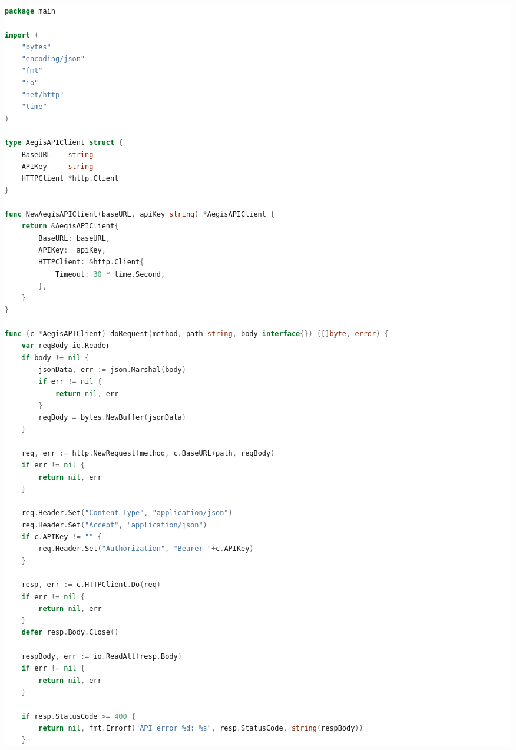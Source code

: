 ```go
package main

import (
	"bytes"
	"encoding/json"
	"fmt"
	"io"
	"net/http"
	"time"
)

type AegisAPIClient struct {
	BaseURL    string
	APIKey     string
	HTTPClient *http.Client
}

func NewAegisAPIClient(baseURL, apiKey string) *AegisAPIClient {
	return &AegisAPIClient{
		BaseURL: baseURL,
		APIKey:  apiKey,
		HTTPClient: &http.Client{
			Timeout: 30 * time.Second,
		},
	}
}

func (c *AegisAPIClient) doRequest(method, path string, body interface{}) ([]byte, error) {
	var reqBody io.Reader
	if body != nil {
		jsonData, err := json.Marshal(body)
		if err != nil {
			return nil, err
		}
		reqBody = bytes.NewBuffer(jsonData)
	}

	req, err := http.NewRequest(method, c.BaseURL+path, reqBody)
	if err != nil {
		return nil, err
	}

	req.Header.Set("Content-Type", "application/json")
	req.Header.Set("Accept", "application/json")
	if c.APIKey != "" {
		req.Header.Set("Authorization", "Bearer "+c.APIKey)
	}

	resp, err := c.HTTPClient.Do(req)
	if err != nil {
		return nil, err
	}
	defer resp.Body.Close()

	respBody, err := io.ReadAll(resp.Body)
	if err != nil {
		return nil, err
	}

	if resp.StatusCode >= 400 {
		return nil, fmt.Errorf("API error %d: %s", resp.StatusCode, string(respBody))
	}

```